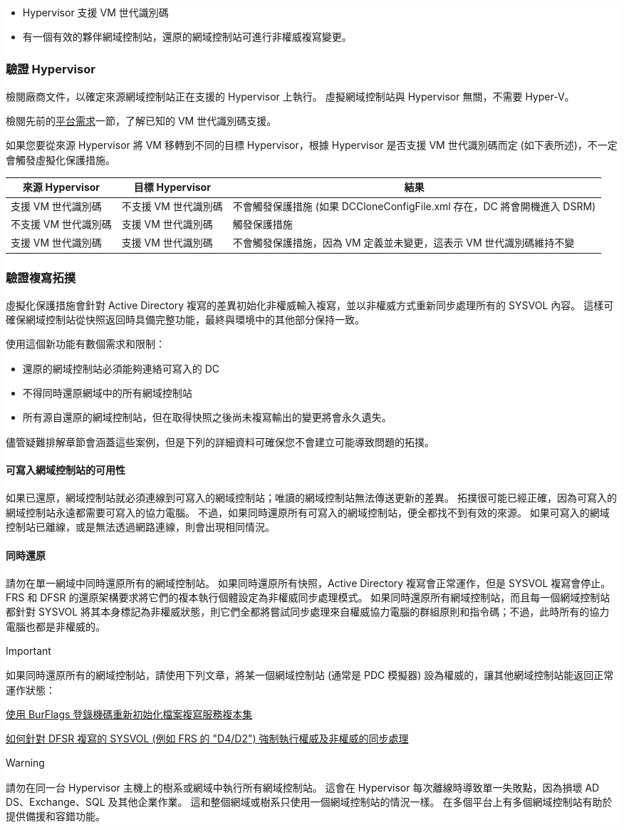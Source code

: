 - Hypervisor 支援 VM 世代識別碼

- 有一個有效的夥伴網域控制站，還原的網域控制站可進行非權威複寫變更。

### <a name="validate-the-hypervisor"></a>驗證 Hypervisor
檢閱廠商文件，以確定來源網域控制站正在支援的 Hypervisor 上執行。 虛擬網域控制站與 Hypervisor 無關，不需要 Hyper-V。

檢閱先前的[平台需求](../../../ad-ds/get-started/virtual-dc/../../../ad-ds/get-started/virtual-dc/../../../ad-ds/get-started/virtual-dc/../../../ad-ds/get-started/virtual-dc/Virtualized-Domain-Controller-Deployment-and-Configuration.md#BKMK_PlatformReqs)一節，了解已知的 VM 世代識別碼支援。

如果您要從來源 Hypervisor 將 VM 移轉到不同的目標 Hypervisor，根據 Hypervisor 是否支援 VM 世代識別碼而定 (如下表所述)，不一定會觸發虛擬化保護措施。

|來源 Hypervisor|目標 Hypervisor|結果|
|---------------------|---------------------|----------|
|支援 VM 世代識別碼|不支援 VM 世代識別碼|不會觸發保護措施 (如果 DCCloneConfigFile.xml 存在，DC 將會開機進入 DSRM)|
|不支援 VM 世代識別碼|支援 VM 世代識別碼|觸發保護措施|
|支援 VM 世代識別碼|支援 VM 世代識別碼|不會觸發保護措施，因為 VM 定義並未變更，這表示 VM 世代識別碼維持不變|

### <a name="validate-the-replication-topology"></a>驗證複寫拓撲
虛擬化保護措施會針對 Active Directory 複寫的差異初始化非權威輸入複寫，並以非權威方式重新同步處理所有的 SYSVOL 內容。 這樣可確保網域控制站從快照返回時具備完整功能，最終與環境中的其他部分保持一致。

使用這個新功能有數個需求和限制：

- 還原的網域控制站必須能夠連絡可寫入的 DC

- 不得同時還原網域中的所有網域控制站

- 所有源自還原的網域控制站，但在取得快照之後尚未複寫輸出的變更將會永久遺失。

儘管疑難排解章節會涵蓋這些案例，但是下列的詳細資料可確保您不會建立可能導致問題的拓撲。

#### <a name="writable-domain-controller-availability"></a>可寫入網域控制站的可用性
如果已還原，網域控制站就必須連線到可寫入的網域控制站；唯讀的網域控制站無法傳送更新的差異。 拓撲很可能已經正確，因為可寫入的網域控制站永遠都需要可寫入的協力電腦。 不過，如果同時還原所有可寫入的網域控制站，便全都找不到有效的來源。 如果可寫入的網域控制站已離線，或是無法透過網路連線，則會出現相同情況。

#### <a name="simultaneous-restore"></a>同時還原
請勿在單一網域中同時還原所有的網域控制站。 如果同時還原所有快照，Active Directory 複寫會正常運作，但是 SYSVOL 複寫會停止。 FRS 和 DFSR 的還原架構要求將它們的複本執行個體設定為非權威同步處理模式。 如果同時還原所有網域控制站，而且每一個網域控制站都針對 SYSVOL 將其本身標記為非權威狀態，則它們全都將嘗試同步處理來自權威協力電腦的群組原則和指令碼；不過，此時所有的協力電腦也都是非權威的。

> [!IMPORTANT]
> 如果同時還原所有的網域控制站，請使用下列文章，將某一個網域控制站 (通常是 PDC 模擬器) 設為權威的，讓其他網域控制站能返回正常運作狀態：
>
> [使用 BurFlags 登錄機碼重新初始化檔案複寫服務複本集](https://support.microsoft.com/kb/290762)
>
> [如何針對 DFSR 複寫的 SYSVOL (例如 FRS 的 "D4/D2") 強制執行權威及非權威的同步處理](https://support.microsoft.com/kb/2218556)

> [!WARNING]
> 請勿在同一台 Hypervisor 主機上的樹系或網域中執行所有網域控制站。 這會在 Hypervisor 每次離線時導致單一失敗點，因為損壞 AD DS、Exchange、SQL 及其他企業作業。 這和整個網域或樹系只使用一個網域控制站的情況一樣。 在多個平台上有多個網域控制站有助於提供備援和容錯功能。
